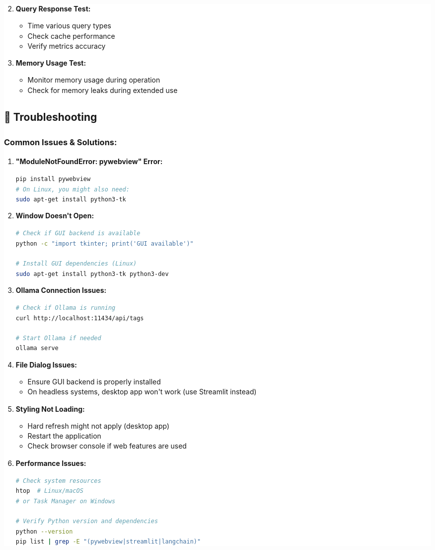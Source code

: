 2. **Query Response Test:**
   - Time various query types
   - Check cache performance
   - Verify metrics accuracy

3. **Memory Usage Test:**
   - Monitor memory usage during operation
   - Check for memory leaks during extended use

## 🐛 Troubleshooting

### Common Issues & Solutions:

1. **"ModuleNotFoundError: pywebview" Error:**
   ```bash
   pip install pywebview
   # On Linux, you might also need:
   sudo apt-get install python3-tk
   ```

2. **Window Doesn't Open:**
   ```bash
   # Check if GUI backend is available
   python -c "import tkinter; print('GUI available')"
   
   # Install GUI dependencies (Linux)
   sudo apt-get install python3-tk python3-dev
   ```

3. **Ollama Connection Issues:**
   ```bash
   # Check if Ollama is running
   curl http://localhost:11434/api/tags
   
   # Start Ollama if needed
   ollama serve
   ```

4. **File Dialog Issues:**
   - Ensure GUI backend is properly installed
   - On headless systems, desktop app won't work (use Streamlit instead)

5. **Styling Not Loading:**
   - Hard refresh might not apply (desktop app)
   - Restart the application
   - Check browser console if web features are used

6. **Performance Issues:**
   ```bash
   # Check system resources
   htop  # Linux/macOS
   # or Task Manager on Windows
   
   # Verify Python version and dependencies
   python --version
   pip list | grep -E "(pywebview|streamlit|langchain)"
   ```
